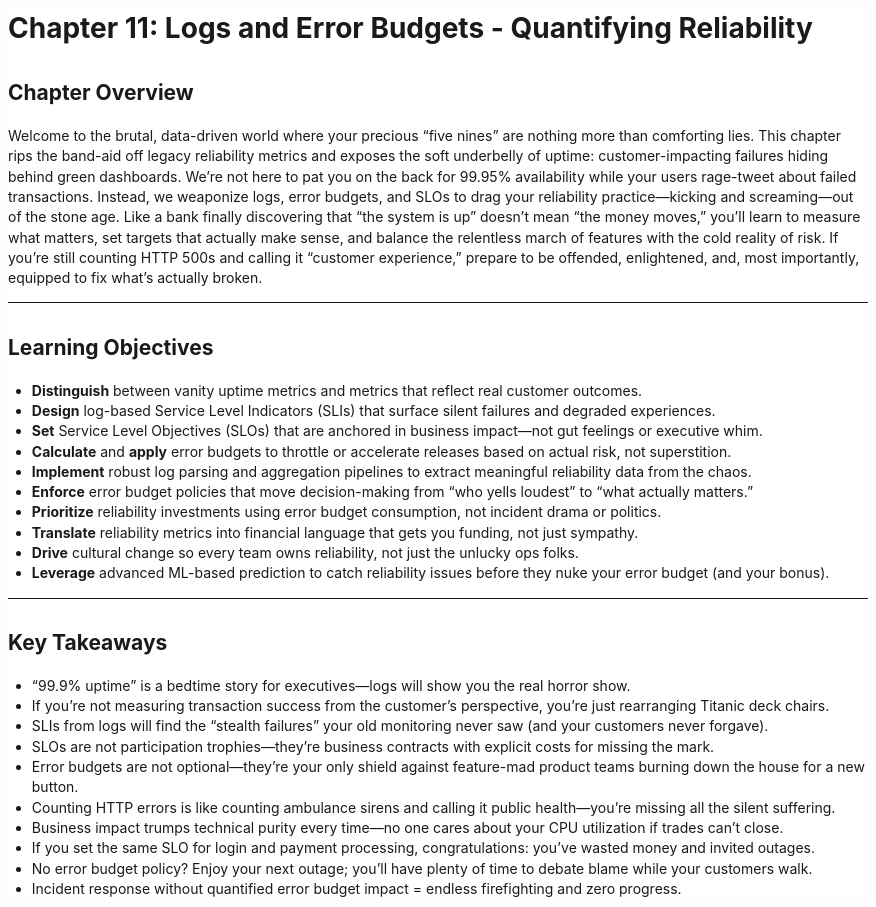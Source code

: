 # Chapter 11: Logs and Error Budgets - Quantifying Reliability

## Chapter Overview

Welcome to the brutal, data-driven world where your precious “five nines” are nothing more than comforting lies. This chapter rips the band-aid off legacy reliability metrics and exposes the soft underbelly of uptime: customer-impacting failures hiding behind green dashboards. We’re not here to pat you on the back for 99.95% availability while your users rage-tweet about failed transactions. Instead, we weaponize logs, error budgets, and SLOs to drag your reliability practice—kicking and screaming—out of the stone age. Like a bank finally discovering that “the system is up” doesn’t mean “the money moves,” you’ll learn to measure what matters, set targets that actually make sense, and balance the relentless march of features with the cold reality of risk. If you’re still counting HTTP 500s and calling it “customer experience,” prepare to be offended, enlightened, and, most importantly, equipped to fix what’s actually broken.

---
## Learning Objectives

- **Distinguish** between vanity uptime metrics and metrics that reflect real customer outcomes.
- **Design** log-based Service Level Indicators (SLIs) that surface silent failures and degraded experiences.
- **Set** Service Level Objectives (SLOs) that are anchored in business impact—not gut feelings or executive whim.
- **Calculate** and **apply** error budgets to throttle or accelerate releases based on actual risk, not superstition.
- **Implement** robust log parsing and aggregation pipelines to extract meaningful reliability data from the chaos.
- **Enforce** error budget policies that move decision-making from “who yells loudest” to “what actually matters.”
- **Prioritize** reliability investments using error budget consumption, not incident drama or politics.
- **Translate** reliability metrics into financial language that gets you funding, not just sympathy.
- **Drive** cultural change so every team owns reliability, not just the unlucky ops folks.
- **Leverage** advanced ML-based prediction to catch reliability issues before they nuke your error budget (and your bonus).

---
## Key Takeaways

- “99.9% uptime” is a bedtime story for executives—logs will show you the real horror show.
- If you’re not measuring transaction success from the customer’s perspective, you’re just rearranging Titanic deck chairs.
- SLIs from logs will find the “stealth failures” your old monitoring never saw (and your customers never forgave).
- SLOs are not participation trophies—they’re business contracts with explicit costs for missing the mark.
- Error budgets are not optional—they’re your only shield against feature-mad product teams burning down the house for a new button.
- Counting HTTP errors is like counting ambulance sirens and calling it public health—you’re missing all the silent suffering.
- Business impact trumps technical purity every time—no one cares about your CPU utilization if trades can’t close.
- If you set the same SLO for login and payment processing, congratulations: you’ve wasted money and invited outages.
- No error budget policy? Enjoy your next outage; you’ll have plenty of time to debate blame while your customers walk.
- Incident response without quantified error budget impact = endless firefighting and zero progress.